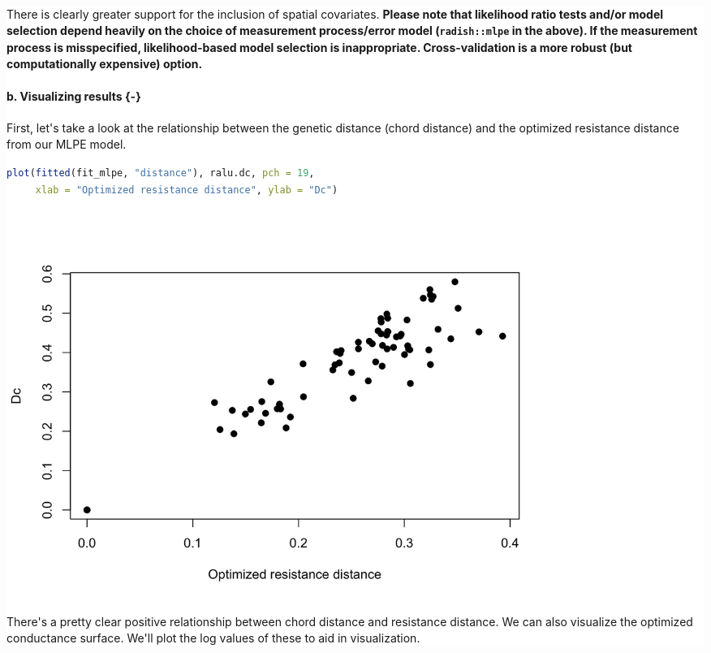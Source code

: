 There is clearly greater support for the inclusion of spatial covariates. **Please note that likelihood ratio tests and/or model selection depend heavily on the choice of measurement process/error model (`radish::mlpe` in the above). If the measurement process is misspecified, likelihood-based model selection is inappropriate. Cross-validation is a more robust (but computationally expensive) option.**

#### b. Visualizing results {-}

First, let's take a look at the relationship between the genetic distance (chord distance) and the optimized resistance distance from our MLPE model.


```r
plot(fitted(fit_mlpe, "distance"), ralu.dc, pch = 19,
     xlab = "Optimized resistance distance", ylab = "Dc")
```

<img src="10-Week10_files/figure-html/visualize-1.png" width="672" />

There's a pretty clear positive relationship between chord distance and resistance distance. We can also visualize the optimized conductance surface. We'll plot the log values of these to aid in visualization.
